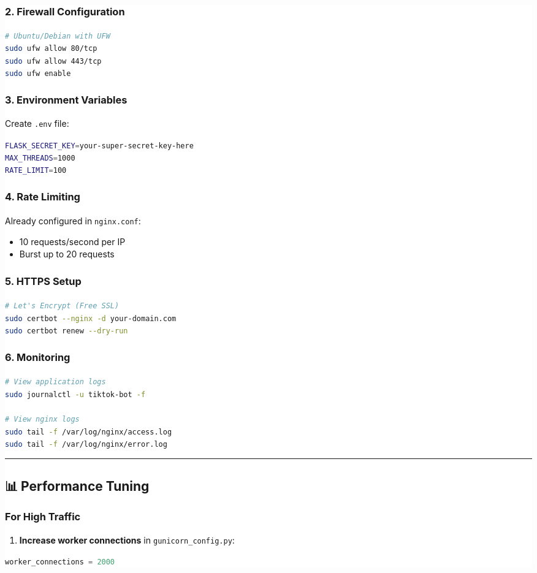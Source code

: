### 2. Firewall Configuration

```bash
# Ubuntu/Debian with UFW
sudo ufw allow 80/tcp
sudo ufw allow 443/tcp
sudo ufw enable
```

### 3. Environment Variables

Create `.env` file:
```bash
FLASK_SECRET_KEY=your-super-secret-key-here
MAX_THREADS=1000
RATE_LIMIT=100
```

### 4. Rate Limiting

Already configured in `nginx.conf`:
- 10 requests/second per IP
- Burst up to 20 requests

### 5. HTTPS Setup

```bash
# Let's Encrypt (Free SSL)
sudo certbot --nginx -d your-domain.com
sudo certbot renew --dry-run
```

### 6. Monitoring

```bash
# View application logs
sudo journalctl -u tiktok-bot -f

# View nginx logs
sudo tail -f /var/log/nginx/access.log
sudo tail -f /var/log/nginx/error.log
```

---

## 📊 Performance Tuning

### For High Traffic

1. **Increase worker connections** in `gunicorn_config.py`:
```python
worker_connections = 2000
```
